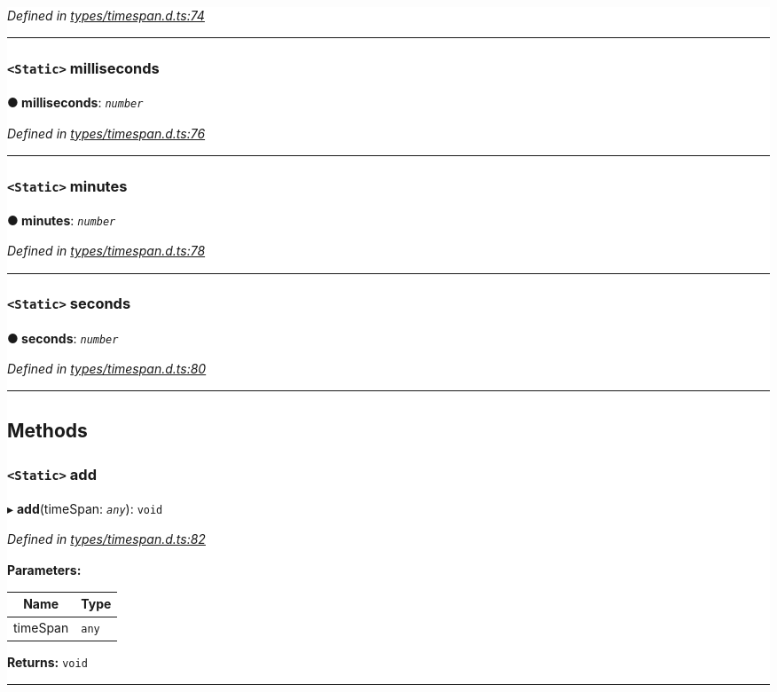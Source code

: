 *Defined in [types/timespan.d.ts:74](https://github.com/DocuWare/REST-Sample-TS/blob/0222c3e/src/types/timespan.d.ts#L74)*

___
<a id="milliseconds"></a>

### `<Static>` milliseconds

**● milliseconds**: *`number`*

*Defined in [types/timespan.d.ts:76](https://github.com/DocuWare/REST-Sample-TS/blob/0222c3e/src/types/timespan.d.ts#L76)*

___
<a id="minutes"></a>

### `<Static>` minutes

**● minutes**: *`number`*

*Defined in [types/timespan.d.ts:78](https://github.com/DocuWare/REST-Sample-TS/blob/0222c3e/src/types/timespan.d.ts#L78)*

___
<a id="seconds"></a>

### `<Static>` seconds

**● seconds**: *`number`*

*Defined in [types/timespan.d.ts:80](https://github.com/DocuWare/REST-Sample-TS/blob/0222c3e/src/types/timespan.d.ts#L80)*

___

## Methods

<a id="add-1"></a>

### `<Static>` add

▸ **add**(timeSpan: *`any`*): `void`

*Defined in [types/timespan.d.ts:82](https://github.com/DocuWare/REST-Sample-TS/blob/0222c3e/src/types/timespan.d.ts#L82)*

**Parameters:**

| Name | Type |
| ------ | ------ |
| timeSpan | `any` |

**Returns:** `void`

___
<a id="adddays-1"></a>
